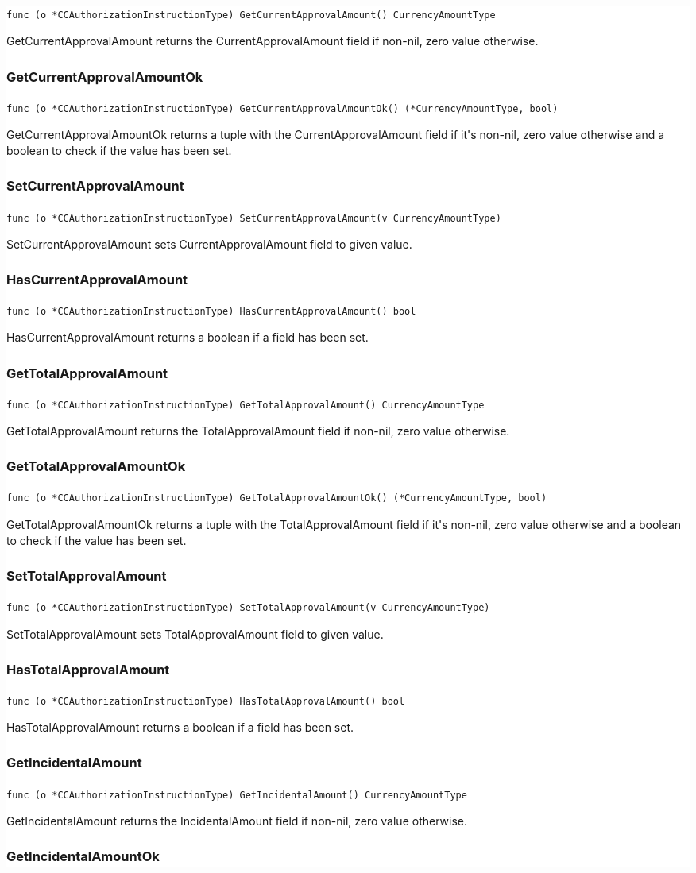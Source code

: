 `func (o *CCAuthorizationInstructionType) GetCurrentApprovalAmount() CurrencyAmountType`

GetCurrentApprovalAmount returns the CurrentApprovalAmount field if non-nil, zero value otherwise.

### GetCurrentApprovalAmountOk

`func (o *CCAuthorizationInstructionType) GetCurrentApprovalAmountOk() (*CurrencyAmountType, bool)`

GetCurrentApprovalAmountOk returns a tuple with the CurrentApprovalAmount field if it's non-nil, zero value otherwise
and a boolean to check if the value has been set.

### SetCurrentApprovalAmount

`func (o *CCAuthorizationInstructionType) SetCurrentApprovalAmount(v CurrencyAmountType)`

SetCurrentApprovalAmount sets CurrentApprovalAmount field to given value.

### HasCurrentApprovalAmount

`func (o *CCAuthorizationInstructionType) HasCurrentApprovalAmount() bool`

HasCurrentApprovalAmount returns a boolean if a field has been set.

### GetTotalApprovalAmount

`func (o *CCAuthorizationInstructionType) GetTotalApprovalAmount() CurrencyAmountType`

GetTotalApprovalAmount returns the TotalApprovalAmount field if non-nil, zero value otherwise.

### GetTotalApprovalAmountOk

`func (o *CCAuthorizationInstructionType) GetTotalApprovalAmountOk() (*CurrencyAmountType, bool)`

GetTotalApprovalAmountOk returns a tuple with the TotalApprovalAmount field if it's non-nil, zero value otherwise
and a boolean to check if the value has been set.

### SetTotalApprovalAmount

`func (o *CCAuthorizationInstructionType) SetTotalApprovalAmount(v CurrencyAmountType)`

SetTotalApprovalAmount sets TotalApprovalAmount field to given value.

### HasTotalApprovalAmount

`func (o *CCAuthorizationInstructionType) HasTotalApprovalAmount() bool`

HasTotalApprovalAmount returns a boolean if a field has been set.

### GetIncidentalAmount

`func (o *CCAuthorizationInstructionType) GetIncidentalAmount() CurrencyAmountType`

GetIncidentalAmount returns the IncidentalAmount field if non-nil, zero value otherwise.

### GetIncidentalAmountOk
